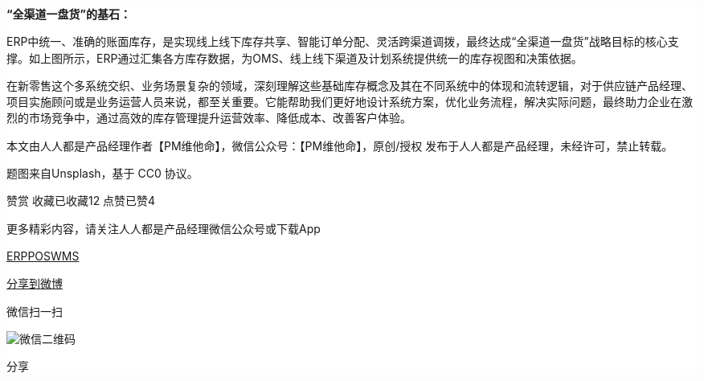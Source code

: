 **“全渠道一盘货”的基石：**

ERP中统一、准确的账面库存，是实现线上线下库存共享、智能订单分配、灵活跨渠道调拨，最终达成“全渠道一盘货”战略目标的核心支撑。如上图所示，ERP通过汇集各方库存数据，为OMS、线上线下渠道及计划系统提供统一的库存视图和决策依据。

在新零售这个多系统交织、业务场景复杂的领域，深刻理解这些基础库存概念及其在不同系统中的体现和流转逻辑，对于供应链产品经理、项目实施顾问或是业务运营人员来说，都至关重要。它能帮助我们更好地设计系统方案，优化业务流程，解决实际问题，最终助力企业在激烈的市场竞争中，通过高效的库存管理提升运营效率、降低成本、改善客户体验。

本文由人人都是产品经理作者【PM维他命】，微信公众号：【PM维他命】，原创/授权 发布于人人都是产品经理，未经许可，禁止转载。

题图来自Unsplash，基于 CC0 协议。

赞赏 收藏已收藏12 点赞已赞4

更多精彩内容，请关注人人都是产品经理微信公众号或下载App

[ERP](https://www.woshipm.com/tag/erp)[POS](https://www.woshipm.com/tag/pos)[WMS](https://www.woshipm.com/tag/wms)

[分享到微博](https://service.weibo.com/share/share.php?appkey=2775287854&title=一文读懂新零售ERP、WMS、POS的账与实，玩转“全渠道一盘货”！&url=https://www.woshipm.com/pd/6215094.html&pic=https://image.woshipm.com/2024/07/08/cb3d0118-3d05-11ef-a88c-00163e142b65.png)

微信扫一扫

![微信二维码](https://api.pwmqr.com/qrcode/create/?url=https://www.woshipm.com/pd/6215094.html)

分享